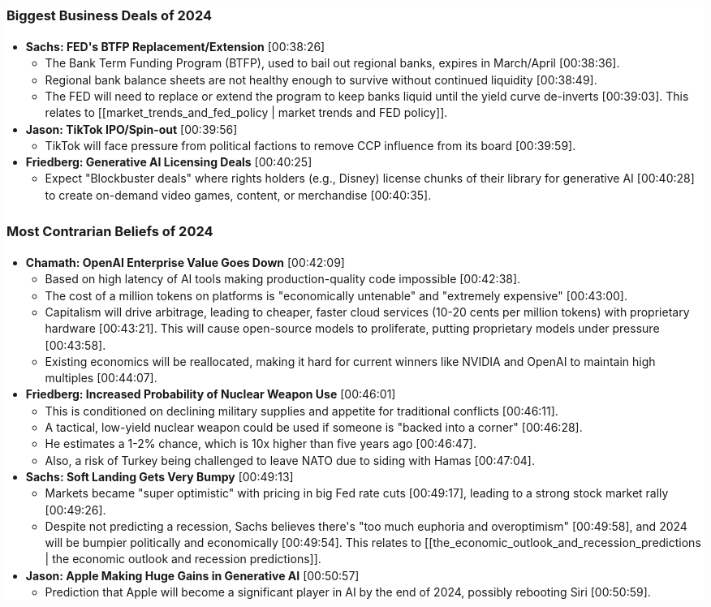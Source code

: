 
### Biggest Business Deals of 2024

*   **Sachs: FED's BTFP Replacement/Extension** <a class="yt-timestamp" data-t="00:38:26">[00:38:26]</a>
    *   The Bank Term Funding Program (BTFP), used to bail out regional banks, expires in March/April <a class="yt-timestamp" data-t="00:38:36">[00:38:36]</a>.
    *   Regional bank balance sheets are not healthy enough to survive without continued liquidity <a class="yt-timestamp" data-t="00:38:49">[00:38:49]</a>.
    *   The FED will need to replace or extend the program to keep banks liquid until the yield curve de-inverts <a class="yt-timestamp" data-t="00:39:03">[00:39:03]</a>. This relates to [[market_trends_and_fed_policy | market trends and FED policy]].
*   **Jason: TikTok IPO/Spin-out** <a class="yt-timestamp" data-t="00:39:56">[00:39:56]</a>
    *   TikTok will face pressure from political factions to remove CCP influence from its board <a class="yt-timestamp" data-t="00:39:59">[00:39:59]</a>.
*   **Friedberg: Generative AI Licensing Deals** <a class="yt-timestamp" data-t="00:40:25">[00:40:25]</a>
    *   Expect "Blockbuster deals" where rights holders (e.g., Disney) license chunks of their library for generative AI <a class="yt-timestamp" data-t="00:40:28">[00:40:28]</a> to create on-demand video games, content, or merchandise <a class="yt-timestamp" data-t="00:40:35">[00:40:35]</a>.

### Most Contrarian Beliefs of 2024

*   **Chamath: OpenAI Enterprise Value Goes Down** <a class="yt-timestamp" data-t="00:42:09">[00:42:09]</a>
    *   Based on high latency of AI tools making production-quality code impossible <a class="yt-timestamp" data-t="00:42:38">[00:42:38]</a>.
    *   The cost of a million tokens on platforms is "economically untenable" and "extremely expensive" <a class="yt-timestamp" data-t="00:43:00">[00:43:00]</a>.
    *   Capitalism will drive arbitrage, leading to cheaper, faster cloud services (10-20 cents per million tokens) with proprietary hardware <a class="yt-timestamp" data-t="00:43:21">[00:43:21]</a>. This will cause open-source models to proliferate, putting proprietary models under pressure <a class="yt-timestamp" data-t="00:43:58">[00:43:58]</a>.
    *   Existing economics will be reallocated, making it hard for current winners like NVIDIA and OpenAI to maintain high multiples <a class="yt-timestamp" data-t="00:44:07">[00:44:07]</a>.
*   **Friedberg: Increased Probability of Nuclear Weapon Use** <a class="yt-timestamp" data-t="00:46:01">[00:46:01]</a>
    *   This is conditioned on declining military supplies and appetite for traditional conflicts <a class="yt-timestamp" data-t="00:46:11">[00:46:11]</a>.
    *   A tactical, low-yield nuclear weapon could be used if someone is "backed into a corner" <a class="yt-timestamp" data-t="00:46:28">[00:46:28]</a>.
    *   He estimates a 1-2% chance, which is 10x higher than five years ago <a class="yt-timestamp" data-t="00:46:47">[00:46:47]</a>.
    *   Also, a risk of Turkey being challenged to leave NATO due to siding with Hamas <a class="yt-timestamp" data-t="00:47:04">[00:47:04]</a>.
*   **Sachs: Soft Landing Gets Very Bumpy** <a class="yt-timestamp" data-t="00:49:13">[00:49:13]</a>
    *   Markets became "super optimistic" with pricing in big Fed rate cuts <a class="yt-timestamp" data-t="00:49:17">[00:49:17]</a>, leading to a strong stock market rally <a class="yt-timestamp" data-t="00:49:26">[00:49:26]</a>.
    *   Despite not predicting a recession, Sachs believes there's "too much euphoria and overoptimism" <a class="yt-timestamp" data-t="00:49:58">[00:49:58]</a>, and 2024 will be bumpier politically and economically <a class="yt-timestamp" data-t="00:49:54">[00:49:54]</a>. This relates to [[the_economic_outlook_and_recession_predictions | the economic outlook and recession predictions]].
*   **Jason: Apple Making Huge Gains in Generative AI** <a class="yt-timestamp" data-t="00:50:57">[00:50:57]</a>
    *   Prediction that Apple will become a significant player in AI by the end of 2024, possibly rebooting Siri <a class="yt-timestamp" data-t="00:50:59">[00:50:59]</a>.
